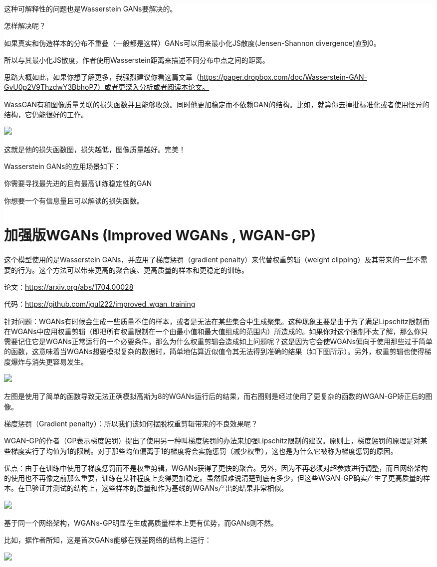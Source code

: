 这种可解释性的问题也是Wasserstein GANs要解决的。

怎样解决呢？

如果真实和伪造样本的分布不重叠（一般都是这样）GANs可以用来最小化JS散度(Jensen-Shannon divergence)直到0。

所以与其最小化JS散度，作者使用Wasserstein距离来描述不同分布中点之间的距离。

思路大概如此，如果你想了解更多，我强烈建议你看这篇文章（https://paper.dropbox.com/doc/Wasserstein-GAN-GvU0p2V9ThzdwY3BbhoP7）或者更深入分析或者阅读本论文。

WassGAN有和图像质量关联的损失函数并且能够收敛。同时他更加稳定而不依赖GAN的结构。比如，就算你去掉批标准化或者使用怪异的结构，它仍能很好的工作。 


![](https://inews.gtimg.com/newsapp_bt/0/2409424787/641)

这就是他的损失函数图，损失越低，图像质量越好。完美！

Wasserstein GANs的应用场景如下：

你需要寻找最先进的且有最高训练稳定性的GAN

你想要一个有信息量且可以解读的损失函数。


# 加强版WGANs (Improved WGANs , WGAN-GP)

这个模型使用的是Wasserstein GANs，并应用了梯度惩罚（gradient penalty）来代替权重剪辑（weight clipping）及其带来的一些不需要的行为。这个方法可以带来更高的聚合度、更高质量的样本和更稳定的训练。

论文：https://arxiv.org/abs/1704.00028

代码：https://github.com/igul222/improved_wgan_training

针对问题：WGANs有时候会生成一些质量不佳的样本，或者是无法在某些集合中生成聚集。这种现象主要是由于为了满足Lipschitz限制而在WGANs中应用权重剪辑（即把所有权重限制在一个由最小值和最大值组成的范围内）所造成的。如果你对这个限制不太了解，那么你只需要记住它是WGANs正常运行的一个必要条件。那么为什么权重剪辑会造成如上问题呢？这是因为它会使WGANs偏向于使用那些过于简单的函数，这意味着当WGANs想要模拟复杂的数据时，简单地估算近似值令其无法得到准确的结果（如下图所示）。另外，权重剪辑也使得梯度爆炸与消失更容易发生。


![](https://inews.gtimg.com/newsapp_bt/0/2409424788/641)

 左图是使用了简单的函数导致无法正确模拟高斯为8的WGANs运行后的结果，而右图则是经过使用了更复杂的函数的WGAN-GP矫正后的图像。

梯度惩罚（Gradient penalty）：所以我们该如何摆脱权重剪辑带来的不良效果呢？

WGAN-GP的作者（GP表示梯度惩罚）提出了使用另一种叫梯度惩罚的办法来加强Lipschitz限制的建议。原则上，梯度惩罚的原理是对某些梯度实行了均值为1的限制。对于那些均值偏离于1的梯度将会实施惩罚（减少权重），这也是为什么它被称为梯度惩罚的原因。

优点：由于在训练中使用了梯度惩罚而不是权重剪辑，WGANs获得了更快的聚合。另外，因为不再必须对超参数进行调整，而且网络架构的使用也不再像之前那么重要，训练在某种程度上变得更加稳定。虽然很难说清楚到底有多少，但这些WGAN-GP确实产生了更高质量的样本。在已验证并测试的结构上，这些样本的质量和作为基线的WGANs产出的结果非常相似。


![](https://inews.gtimg.com/newsapp_bt/0/2409424789/641)

基于同一个网络架构，WGANs-GP明显在生成高质量样本上更有优势，而GANs则不然。

比如，据作者所知，这是首次GANs能够在残差网络的结构上运行：


![](https://inews.gtimg.com/newsapp_bt/0/2409424790/641)
